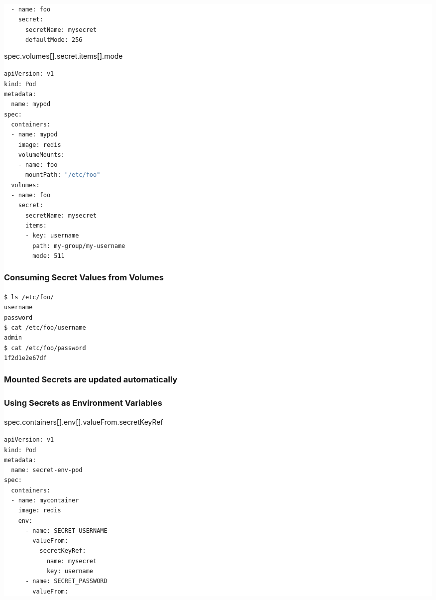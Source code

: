 ```sh
  - name: foo
    secret:
      secretName: mysecret
      defaultMode: 256
```

spec.volumes[].secret.items[].mode

```sh
apiVersion: v1
kind: Pod
metadata:
  name: mypod
spec:
  containers:
  - name: mypod
    image: redis
    volumeMounts:
    - name: foo
      mountPath: "/etc/foo"
  volumes:
  - name: foo
    secret:
      secretName: mysecret
      items:
      - key: username
        path: my-group/my-username
        mode: 511
```

### Consuming Secret Values from Volumes

```sh
$ ls /etc/foo/
username
password
$ cat /etc/foo/username
admin
$ cat /etc/foo/password
1f2d1e2e67df
```

### Mounted Secrets are updated automatically


### Using Secrets as Environment Variables

spec.containers[].env[].valueFrom.secretKeyRef

```sh
apiVersion: v1
kind: Pod
metadata:
  name: secret-env-pod
spec:
  containers:
  - name: mycontainer
    image: redis
    env:
      - name: SECRET_USERNAME
        valueFrom:
          secretKeyRef:
            name: mysecret
            key: username
      - name: SECRET_PASSWORD
        valueFrom:
```